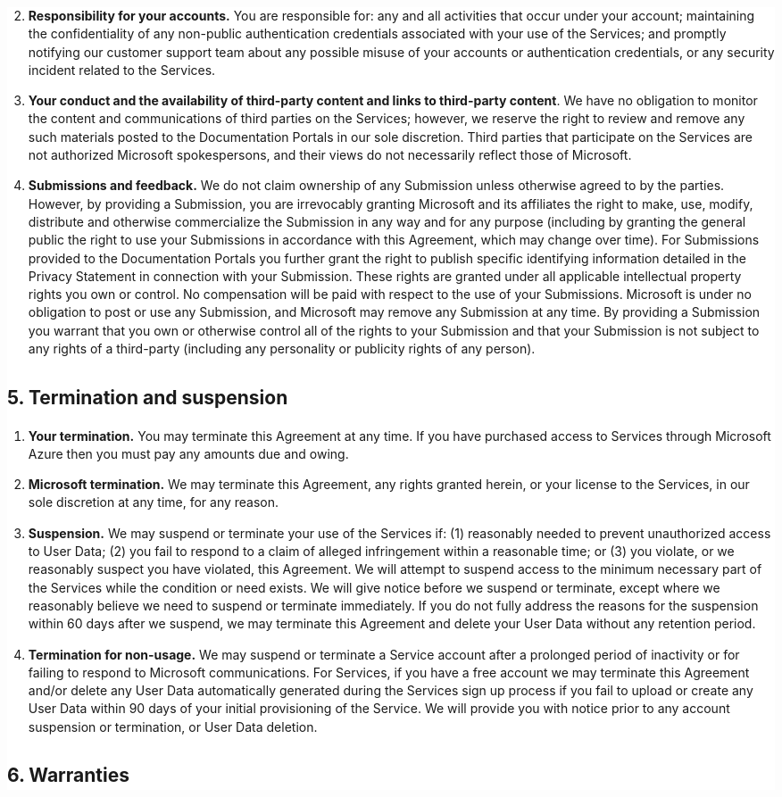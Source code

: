 2. **Responsibility for your accounts.** You are responsible for: any and all activities that occur under your account; maintaining the confidentiality of any non-public authentication credentials associated with your use of the Services; and promptly notifying our customer support team about any possible misuse of your accounts or authentication credentials, or any security incident related to the Services.

3. **Your conduct and the availability of third-party content and links to third-party content**. We have no obligation to monitor the content and communications of third parties on the Services; however, we reserve the right to review and remove any such materials posted to the Documentation Portals in our sole discretion. Third parties that participate on the Services are not authorized Microsoft spokespersons, and their views do not necessarily reflect those of Microsoft.

4. **Submissions and feedback.** We do not claim ownership of any Submission unless otherwise agreed to by the parties. However, by providing a Submission, you are irrevocably granting Microsoft and its affiliates the right to make, use, modify, distribute and otherwise commercialize the Submission in any way and for any purpose (including by granting the general public the right to use your Submissions in accordance with this Agreement, which may change over time). For Submissions provided to the Documentation Portals you further grant the right to publish specific identifying information detailed in the Privacy Statement in connection with your Submission. These rights are granted under all applicable intellectual property rights you own or control. No compensation will be paid with respect to the use of your Submissions. Microsoft is under no obligation to post or use any Submission, and Microsoft may remove any Submission at any time. By providing a Submission you warrant that you own or otherwise control all of the rights to your Submission and that your Submission is not subject to any rights of a third-party (including any personality or publicity rights of any person).

## <a name="5-termination-and-suspension"></a>5. Termination and suspension

1. **Your termination.** You may terminate this Agreement at any time. If you have purchased access to Services through Microsoft Azure then you must pay any amounts due and owing.

2. **Microsoft termination.** We may terminate this Agreement, any rights granted herein, or your license to the Services, in our sole discretion at any time, for any reason.

3. **Suspension.** We may suspend or terminate your use of the Services if: (1) reasonably needed to prevent unauthorized access to User Data; (2) you fail to respond to a claim of alleged infringement within a reasonable time; or (3) you violate, or we reasonably suspect you have violated, this Agreement.
    We will attempt to suspend access to the minimum necessary part of the Services while the condition or need exists. We will give notice before we suspend or terminate, except where we reasonably believe we need to suspend or terminate immediately. If you do not fully address the reasons for the suspension within 60 days after we suspend, we may terminate this Agreement and delete your User Data without any retention period.

4. **Termination for non-usage.** We may suspend or terminate a Service account after a prolonged period of inactivity or for failing to respond to Microsoft communications. For Services, if you have a free account we may terminate this Agreement and/or delete any User Data automatically generated during the Services sign up process if you fail to upload or create any User Data within 90 days of your initial provisioning of the Service. We will provide you with notice prior to any account suspension or termination, or User Data deletion.

## <a name="6-warranties"></a>6. Warranties
